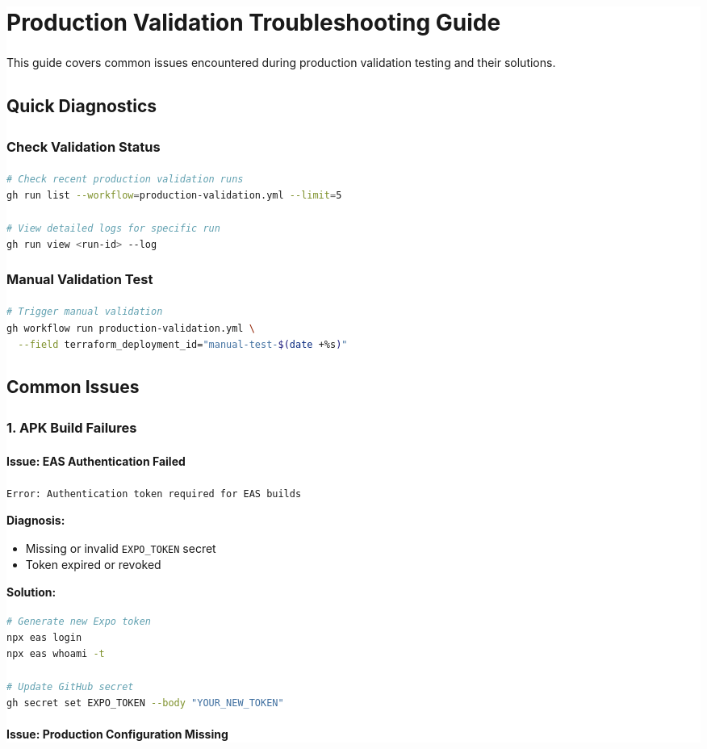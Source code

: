 # Production Validation Troubleshooting Guide

This guide covers common issues encountered during production validation testing and their solutions.

## Quick Diagnostics

### Check Validation Status

```bash
# Check recent production validation runs
gh run list --workflow=production-validation.yml --limit=5

# View detailed logs for specific run
gh run view <run-id> --log
```

### Manual Validation Test

```bash
# Trigger manual validation
gh workflow run production-validation.yml \
  --field terraform_deployment_id="manual-test-$(date +%s)"
```

## Common Issues

### 1. APK Build Failures

#### Issue: EAS Authentication Failed

```
Error: Authentication token required for EAS builds
```

**Diagnosis:**

- Missing or invalid `EXPO_TOKEN` secret
- Token expired or revoked

**Solution:**

```bash
# Generate new Expo token
npx eas login
npx eas whoami -t

# Update GitHub secret
gh secret set EXPO_TOKEN --body "YOUR_NEW_TOKEN"
```

#### Issue: Production Configuration Missing

